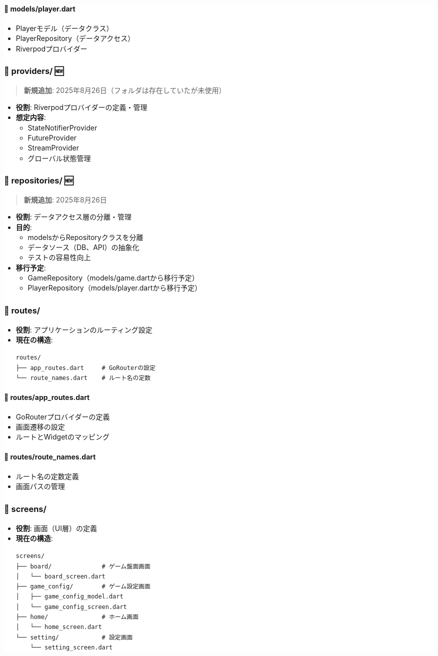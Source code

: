 #### 📄 models/player.dart
- Playerモデル（データクラス）
- PlayerRepository（データアクセス）
- Riverpodプロバイダー

### 📁 providers/ 🆕
> **新規追加**: 2025年8月26日（フォルダは存在していたが未使用）

- **役割**: Riverpodプロバイダーの定義・管理
- **想定内容**:
  - StateNotifierProvider
  - FutureProvider
  - StreamProvider
  - グローバル状態管理

### 📁 repositories/ 🆕
> **新規追加**: 2025年8月26日

- **役割**: データアクセス層の分離・管理
- **目的**: 
  - modelsからRepositoryクラスを分離
  - データソース（DB、API）の抽象化
  - テストの容易性向上
- **移行予定**:
  - GameRepository（models/game.dartから移行予定）
  - PlayerRepository（models/player.dartから移行予定）

### 📁 routes/
- **役割**: アプリケーションのルーティング設定
- **現在の構造**:
  ```
  routes/
  ├── app_routes.dart     # GoRouterの設定
  └── route_names.dart    # ルート名の定数
  ```

#### 📄 routes/app_routes.dart
- GoRouterプロバイダーの定義
- 画面遷移の設定
- ルートとWidgetのマッピング

#### 📄 routes/route_names.dart
- ルート名の定数定義
- 画面パスの管理

### 📁 screens/
- **役割**: 画面（UI層）の定義
- **現在の構造**:
  ```
  screens/
  ├── board/              # ゲーム盤面画面
  │   └── board_screen.dart
  ├── game_config/        # ゲーム設定画面
  │   ├── game_config_model.dart
  │   └── game_config_screen.dart
  ├── home/               # ホーム画面
  │   └── home_screen.dart
  └── setting/            # 設定画面
      └── setting_screen.dart
  ```
